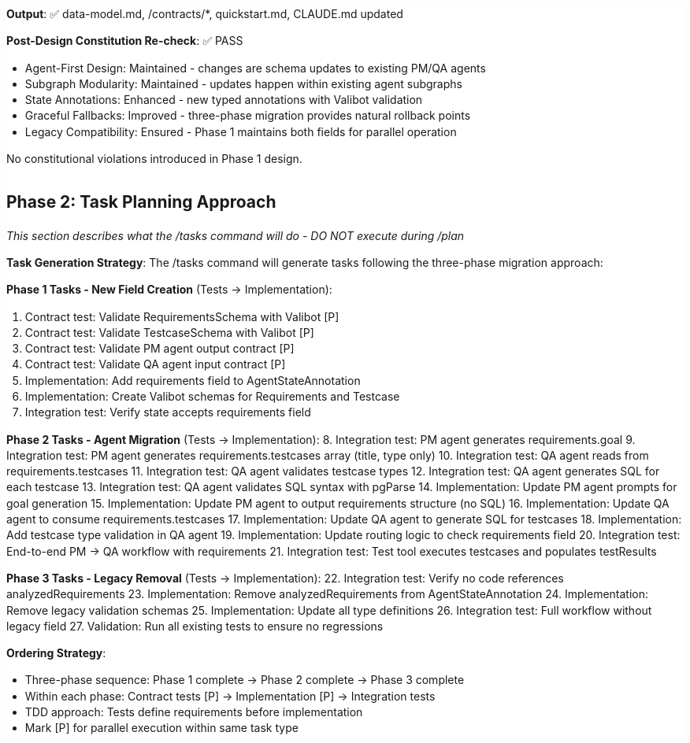 **Output**: ✅ data-model.md, /contracts/*, quickstart.md, CLAUDE.md updated

**Post-Design Constitution Re-check**: ✅ PASS
- Agent-First Design: Maintained - changes are schema updates to existing PM/QA agents
- Subgraph Modularity: Maintained - updates happen within existing agent subgraphs
- State Annotations: Enhanced - new typed annotations with Valibot validation
- Graceful Fallbacks: Improved - three-phase migration provides natural rollback points
- Legacy Compatibility: Ensured - Phase 1 maintains both fields for parallel operation

No constitutional violations introduced in Phase 1 design.

## Phase 2: Task Planning Approach
*This section describes what the /tasks command will do - DO NOT execute during /plan*

**Task Generation Strategy**:
The /tasks command will generate tasks following the three-phase migration approach:

**Phase 1 Tasks - New Field Creation** (Tests → Implementation):
1. Contract test: Validate RequirementsSchema with Valibot [P]
2. Contract test: Validate TestcaseSchema with Valibot [P]
3. Contract test: Validate PM agent output contract [P]
4. Contract test: Validate QA agent input contract [P]
5. Implementation: Add requirements field to AgentStateAnnotation
6. Implementation: Create Valibot schemas for Requirements and Testcase
7. Integration test: Verify state accepts requirements field

**Phase 2 Tasks - Agent Migration** (Tests → Implementation):
8. Integration test: PM agent generates requirements.goal
9. Integration test: PM agent generates requirements.testcases array (title, type only)
10. Integration test: QA agent reads from requirements.testcases
11. Integration test: QA agent validates testcase types
12. Integration test: QA agent generates SQL for each testcase
13. Integration test: QA agent validates SQL syntax with pgParse
14. Implementation: Update PM agent prompts for goal generation
15. Implementation: Update PM agent to output requirements structure (no SQL)
16. Implementation: Update QA agent to consume requirements.testcases
17. Implementation: Update QA agent to generate SQL for testcases
18. Implementation: Add testcase type validation in QA agent
19. Implementation: Update routing logic to check requirements field
20. Integration test: End-to-end PM → QA workflow with requirements
21. Integration test: Test tool executes testcases and populates testResults

**Phase 3 Tasks - Legacy Removal** (Tests → Implementation):
22. Integration test: Verify no code references analyzedRequirements
23. Implementation: Remove analyzedRequirements from AgentStateAnnotation
24. Implementation: Remove legacy validation schemas
25. Implementation: Update all type definitions
26. Integration test: Full workflow without legacy field
27. Validation: Run all existing tests to ensure no regressions

**Ordering Strategy**:
- Three-phase sequence: Phase 1 complete → Phase 2 complete → Phase 3 complete
- Within each phase: Contract tests [P] → Implementation [P] → Integration tests
- TDD approach: Tests define requirements before implementation
- Mark [P] for parallel execution within same task type
